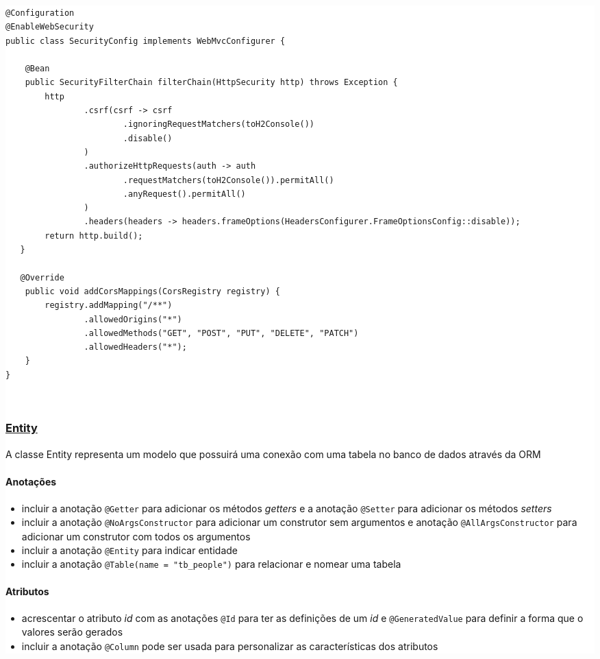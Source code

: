 ```
@Configuration
@EnableWebSecurity
public class SecurityConfig implements WebMvcConfigurer {

    @Bean
    public SecurityFilterChain filterChain(HttpSecurity http) throws Exception {
        http
                .csrf(csrf -> csrf
                        .ignoringRequestMatchers(toH2Console())
                        .disable()
                )
                .authorizeHttpRequests(auth -> auth
                        .requestMatchers(toH2Console()).permitAll()
                        .anyRequest().permitAll()
                )
                .headers(headers -> headers.frameOptions(HeadersConfigurer.FrameOptionsConfig::disable));
        return http.build();
   }

   @Override
    public void addCorsMappings(CorsRegistry registry) {
        registry.addMapping("/**")
                .allowedOrigins("*")
                .allowedMethods("GET", "POST", "PUT", "DELETE", "PATCH")
                .allowedHeaders("*");
    }
}
```

<br/>

### [Entity](https://github.com/pasifcode/design-patterns/blob/main/mvc-spring-react/mvc-base-project/backend/src/main/java/com/pasifcode/baseproject/entity)
A classe Entity representa um modelo que possuirá uma conexão com uma tabela no banco de dados através da ORM

#### Anotações
- incluir a anotação `@Getter` para adicionar os métodos _getters_ e a anotação `@Setter` para adicionar os métodos _setters_
- incluir a anotação `@NoArgsConstructor` para adicionar um construtor sem argumentos e anotação `@AllArgsConstructor` para adicionar um construtor com todos os argumentos
- incluir a anotação `@Entity` para indicar entidade
- incluir a anotação `@Table(name = "tb_people")` para relacionar e nomear uma tabela

#### Atributos
- acrescentar o atributo _id_ com as anotações `@Id` para ter as definições de um _id_ e `@GeneratedValue` para definir a forma que o valores serão gerados
- incluir a anotação `@Column` pode ser usada para personalizar as características dos atributos
